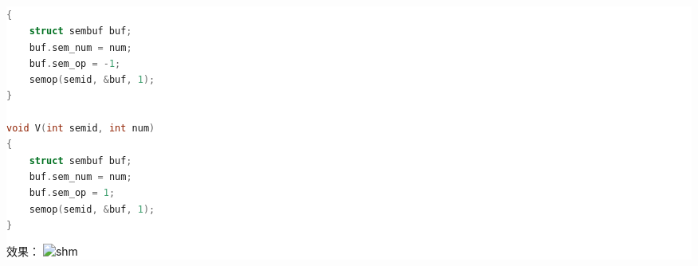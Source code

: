 ```c
{
    struct sembuf buf;
    buf.sem_num = num;
    buf.sem_op = -1;
    semop(semid, &buf, 1);
}

void V(int semid, int num)
{
    struct sembuf buf;
    buf.sem_num = num;
    buf.sem_op = 1;
    semop(semid, &buf, 1);
}
```
效果：
![shm](shm.png)